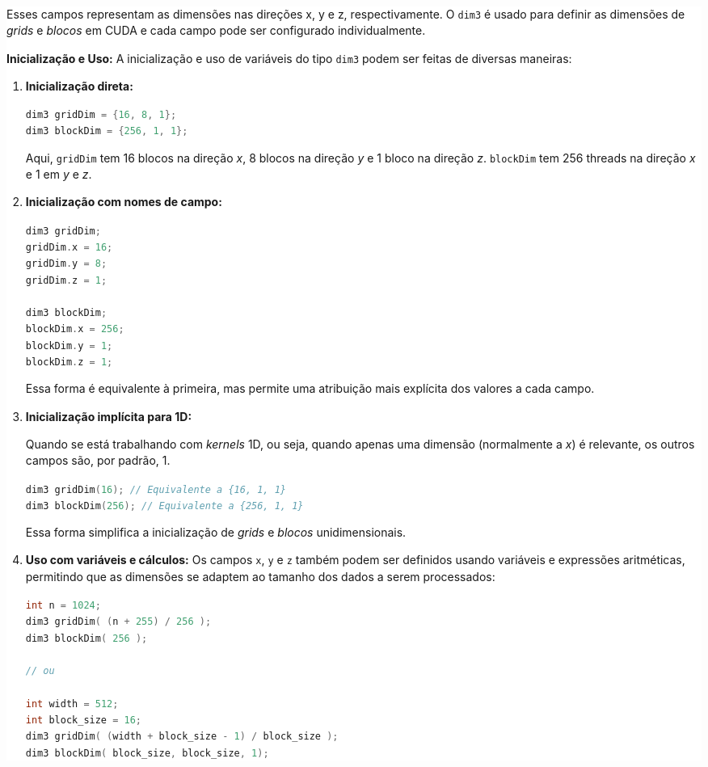 Esses campos representam as dimensões nas direções x, y e z, respectivamente. O `dim3` é usado para definir as dimensões de *grids* e *blocos* em CUDA e cada campo pode ser configurado individualmente.

**Inicialização e Uso:**
A inicialização e uso de variáveis do tipo `dim3` podem ser feitas de diversas maneiras:

1. **Inicialização direta:**

   ```c
   dim3 gridDim = {16, 8, 1};
   dim3 blockDim = {256, 1, 1};
   ```

   Aqui, `gridDim` tem 16 blocos na direção *x*, 8 blocos na direção *y* e 1 bloco na direção *z*. `blockDim` tem 256 threads na direção *x* e 1 em *y* e *z*.

2. **Inicialização com nomes de campo:**

   ```c
   dim3 gridDim;
   gridDim.x = 16;
   gridDim.y = 8;
   gridDim.z = 1;
   
   dim3 blockDim;
   blockDim.x = 256;
   blockDim.y = 1;
   blockDim.z = 1;
   ```

   Essa forma é equivalente à primeira, mas permite uma atribuição mais explícita dos valores a cada campo.

3. **Inicialização implícita para 1D:**

   Quando se está trabalhando com *kernels* 1D, ou seja, quando apenas uma dimensão (normalmente a *x*) é relevante, os outros campos são, por padrão, 1.

   ```c
   dim3 gridDim(16); // Equivalente a {16, 1, 1}
   dim3 blockDim(256); // Equivalente a {256, 1, 1}
   ```

   Essa forma simplifica a inicialização de *grids* e *blocos* unidimensionais.

4. **Uso com variáveis e cálculos:**
   Os campos `x`, `y` e `z` também podem ser definidos usando variáveis e expressões aritméticas, permitindo que as dimensões se adaptem ao tamanho dos dados a serem processados:

   ```c
   int n = 1024;
   dim3 gridDim( (n + 255) / 256 );
   dim3 blockDim( 256 );
   
   // ou
   
   int width = 512;
   int block_size = 16;
   dim3 gridDim( (width + block_size - 1) / block_size );
   dim3 blockDim( block_size, block_size, 1);
   ```

